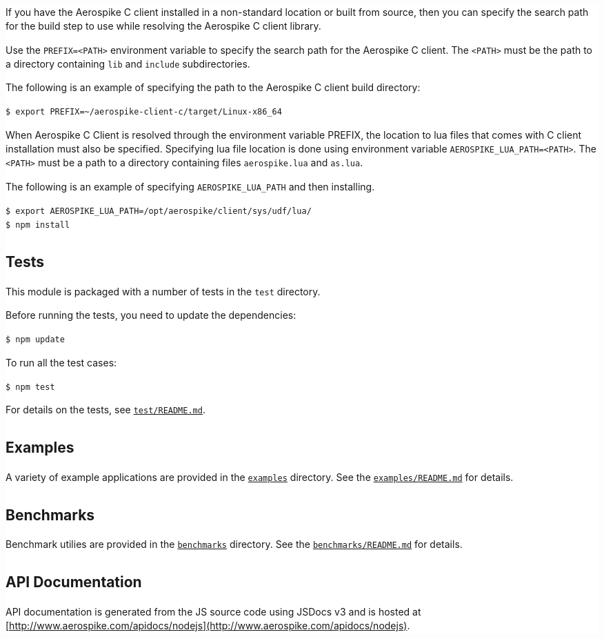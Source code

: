 If you have the Aerospike C client installed in a non-standard location or
built from source, then you can specify the search path for the build step to
use while resolving the Aerospike C client library.

Use the `PREFIX=<PATH>` environment variable to specify the search path for the
Aerospike C client. The `<PATH>` must be the path to a directory containing
`lib` and `include` subdirectories.

The following is an example of specifying the path to the Aerospike C client
build directory:

    $ export PREFIX=~/aerospike-client-c/target/Linux-x86_64

When Aerospike C Client is resolved through the environment variable PREFIX,
the location to lua files that comes with C client installation must also be specified.
Specifying lua file location is done using environment variable `AEROSPIKE_LUA_PATH=<PATH>`.
The `<PATH>` must be a path to a directory containing files `aerospike.lua` and `as.lua`.

The following is an example of specifying `AEROSPIKE_LUA_PATH` and then installing.

	$ export AEROSPIKE_LUA_PATH=/opt/aerospike/client/sys/udf/lua/
	$ npm install

<a name="Tests"></a>
## Tests

This module is packaged with a number of tests in the `test` directory.

Before running the tests, you need to update the dependencies:

    $ npm update

To run all the test cases:

    $ npm test

For details on the tests, see [`test/README.md`](test/README.md).


<a name="Examples"></a>
## Examples

A variety of example applications are provided in the [`examples`](examples) directory.
See the [`examples/README.md`](examples/README.md) for details.

<a name="Benchmarks"></a>
## Benchmarks

Benchmark utilies are provided in the [`benchmarks`](benchmarks) directory.
See the [`benchmarks/README.md`](benchmarks/README.md) for details.

<a name="API-Documentation"></a>
## API Documentation

API documentation is generated from the JS source code using JSDocs v3 and is
hosted at [http://www.aerospike.com/apidocs/nodejs](http://www.aerospike.com/apidocs/nodejs).
